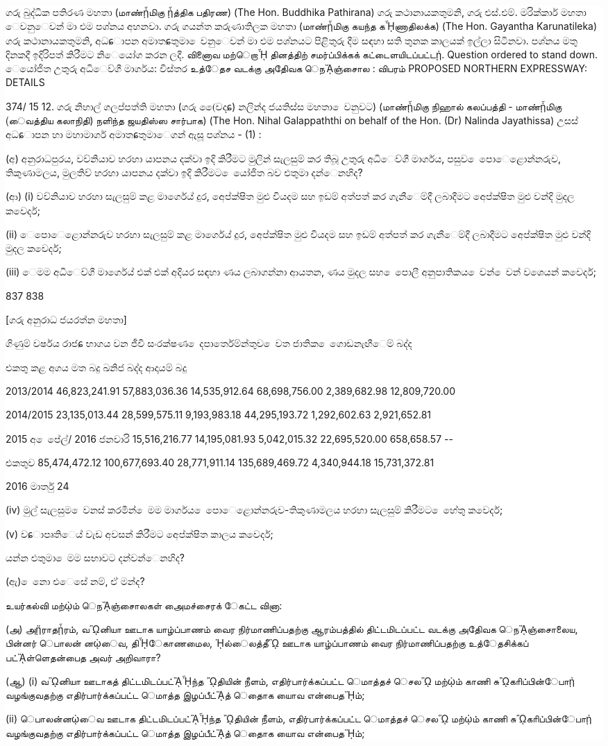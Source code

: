 ගරු බුද්ධික පතිරණ මහතා (மாண்ᾗமிகு ᾗத்திக பதிரண) (The Hon. Buddhika Pathirana) ගරු කථානායකතුමනි, ගරු එස්.එම්. මරික්කාර් මහතා ෙවනුෙවන් මා එම පශ්නය අහනවා. ගරු ගයන්ත කරුණාතිලක මහතා (மாண்ᾗமிகு கயந்த கᾞணாதிலக்க) (The Hon. Gayantha Karunatileka) ගරු කථානායකතුමනි, අධɕාපන අමාතɕතුමා ෙවනුෙවන් මා එම පශ්නයට පිළිතුරු දීම සඳහා සති තුනක කාලයක් ඉල්ලා සිටිනවා. පශ්නය මතු දිනකදී ඉදිරිපත් කිරීමට නිෙයෝග කරන ලදී. வினாைவ மற்ெறாᾞ தினத்திற் சமர்ப்பிக்கக் கட்டைளயிடப்பட்டᾐ. Question ordered to stand down. ෙයෝජිත උතුරු අධිෙව්ගී මාර්ගය: විස්තර உத்ேதச வடக்கு அதிேவக ெநᾌஞ்சாைல : விபரம் PROPOSED NORTHERN EXPRESSWAY: DETAILS

374/ 15 12. ගරු නිහාල් ගලප්පත්ති මහතා (ගරු (ෛවදɕ) නලින්ද ජයතිස්ස මහතා ෙවනුවට) (மாண்ᾗமிகு நிஹால் கலப்பத்தி - மாண்ᾗமிகு (ைவத்திய கலாநிதி) நளிந்த ஜயதிஸ்ஸ சார்பாக) (The Hon. Nihal Galappaththi on behalf of the Hon. (Dr) Nalinda Jayathissa) උසස් අධɕාපන හා මහාමාර්ග අමාතɕතුමාෙගන් ඇසූ පශ්නය - (1) :

(අ) අනුරාධපුරය, වව්නියාව හරහා යාපනය දක්වා ඉදි කිරීමට මුලින් සැලසුම් කර තිබූ උතුරු අධිෙව්ගී මාර්ගය, පසුව ෙපොෙළොන්නරුව, තිකුණාමලය, මුලතිව් හරහා යාපනය දක්වා ඉදි කිරීමට ෙයෝජිත බව එතුමා දන්ෙනහිද?

(ආ) (i) වව්නියාව හරහා සැලසුම් කළ මාර්ගෙය් දුර, අෙප්ක්ෂිත මුළු වියදම සහ ඉඩම් අත්පත් කර ගැනීෙම්දී ලබාදීමට අෙප්ක්ෂිත මුළු වන්දි මුදල කවෙර්ද;

(ii) ෙපොෙළොන්නරුව හරහා සැලසුම් කළ මාර්ගෙය් දුර, අෙප්ක්ෂිත මුළු වියදම සහ ඉඩම් අත්පත් කර ගැනීෙම්දී ලබාදීමට අෙප්ක්ෂිත මුළු වන්දි මුදල කවෙර්ද;

(iii) ෙමම අධිෙව්ගී මාර්ගෙය් එක් එක් අදියර සඳහා ණය ලබාගන්නා ආයතන, ණය මුදල සහ ෙපොලී අනුපාතිකය ෙවන් ෙවන් වශෙයන් කවෙර්ද;

837 838

[ගරු අනුරාධ ජයරත්න මහතා]

ගිණුම් වර්ෂය රාජɕ භාගය වන ජීවී සංරක්ෂණ ෙදපාර්තෙම්න්තුව ෙවත ජාතික ෙගොඩනැඟීෙම් බද්ද

එකතු කළ අගය මත බදු ඛනිජ බද්ද ආදායම් බදු

2013/2014 46,823,241.91 57,883,036.36 14,535,912.64 68,698,756.00 2,389,682.98 12,809,720.00

2014/2015 23,135,013.44 28,599,575.11 9,193,983.18 44,295,193.72 1,292,602.63 2,921,652.81

2015 අ ෙපේල්/ 2016 ජනවාරි 15,516,216.77 14,195,081.93 5,042,015.32 22,695,520.00 658,658.57 --

එකතුව 85,474,472.12 100,677,693.40 28,771,911.14 135,689,469.72 4,340,944.18 15,731,372.81

2016 මාර්තු 24

(iv) මුල් සැලසුම ෙවනස් කරමින් ෙමම මාර්ගය ෙපොෙළොන්නරුව-තිකුණාමලය හරහා සැලසුම් කිරීමට ෙහේතු කවෙර්ද;

(v) වɕාපෘතිෙය් වැඩ අවසන් කිරීමට අෙප්ක්ෂිත කාලය කවෙර්ද;

යන්න එතුමා ෙමම සභාවට දන්වන්ෙනහිද?

(ඇ) ෙනො එෙසේ නම්, ඒ මන්ද?

உயர்கல்வி மற்ᾠம் ெநᾌஞ்சாைலகள் அைமச்சைரக் ேகட்ட வினா:

(அ) அᾔராதᾗரம், வᾫனியா ஊடாக யாழ்ப்பாணம் வைர நிர்மாணிப்பதற்கு ஆரம்பத்தில் திட்டமிடப்பட்ட வடக்கு அதிேவக ெநᾌஞ்சாைலைய, பின்னர் ெபாலன் னᾠைவ, திᾞேகாணமைல, ᾙல்ைலத்தீᾫ ஊடாக யாழ்ப்பாணம் வைர நிர்மாணிப்பதற்கு உத்ேதசிக்கப் பட்ᾌள்ளெதன்பைத அவர் அறிவாரா?

(ஆ) (i) வᾫனியா ஊடாகத் திட்டமிடப்பட்ᾊᾞந்த ᾪதியின் நீளம், எதிர்பார்க்கப்பட்ட ெமாத்தச் ெசலᾫ மற்ᾠம் காணி சுᾪகாிப்பின்ேபாᾐ வழங்குவதற்கு எதிர்பார்க்கப்பட்ட ெமாத்த இழப்பீட்ᾌத் ெதாைக யாைவ என்பைதᾜம்;

(ii) ெபாலன்னᾠைவ ஊடாக திட்டமிடப்பட்ᾊᾞந்த ᾪதியின் நீளம், எதிர்பார்க்கப்பட்ட ெமாத்தச் ெசலᾫ மற்ᾠம் காணி சுᾪகாிப்பின்ேபாᾐ வழங்குவதற்கு எதிர்பார்க்கப்பட்ட ெமாத்த இழப்பீட்ᾌத் ெதாைக யாைவ என்பைதᾜம்;
